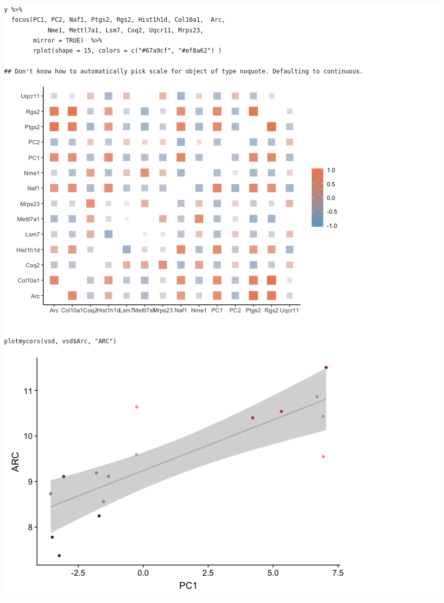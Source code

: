     y %>% 
      focus(PC1, PC2, Naf1, Ptgs2, Rgs2, Hist1h1d, Col10a1,  Arc, 
                Nme1, Mettl7a1, Lsm7, Coq2, Uqcr11, Mrps23, 
            mirror = TRUE)  %>% 
            rplot(shape = 15, colors = c("#67a9cf", "#ef8a62") ) 

    ## Don't know how to automatically pick scale for object of type noquote. Defaulting to continuous.

![](../figures/02e_correlations/DGvsd-1.png)

    plotmycors(vsd, vsd$Arc, "ARC")

![](../figures/02e_correlations/DGvsd-2.png)
